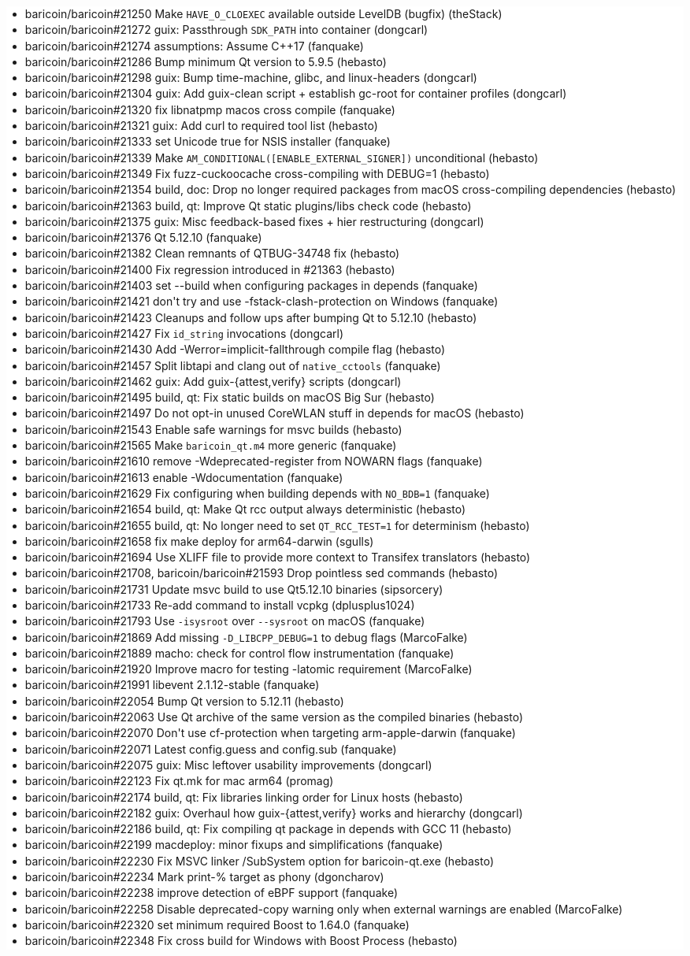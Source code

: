 - baricoin/baricoin#21250 Make `HAVE_O_CLOEXEC` available outside LevelDB (bugfix) (theStack)
- baricoin/baricoin#21272 guix: Passthrough `SDK_PATH` into container (dongcarl)
- baricoin/baricoin#21274 assumptions:  Assume C++17 (fanquake)
- baricoin/baricoin#21286 Bump minimum Qt version to 5.9.5 (hebasto)
- baricoin/baricoin#21298 guix: Bump time-machine, glibc, and linux-headers (dongcarl)
- baricoin/baricoin#21304 guix: Add guix-clean script + establish gc-root for container profiles (dongcarl)
- baricoin/baricoin#21320 fix libnatpmp macos cross compile (fanquake)
- baricoin/baricoin#21321 guix: Add curl to required tool list (hebasto)
- baricoin/baricoin#21333 set Unicode true for NSIS installer (fanquake)
- baricoin/baricoin#21339 Make `AM_CONDITIONAL([ENABLE_EXTERNAL_SIGNER])` unconditional (hebasto)
- baricoin/baricoin#21349 Fix fuzz-cuckoocache cross-compiling with DEBUG=1 (hebasto)
- baricoin/baricoin#21354 build, doc: Drop no longer required packages from macOS cross-compiling dependencies (hebasto)
- baricoin/baricoin#21363 build, qt: Improve Qt static plugins/libs check code (hebasto)
- baricoin/baricoin#21375 guix: Misc feedback-based fixes + hier restructuring (dongcarl)
- baricoin/baricoin#21376 Qt 5.12.10 (fanquake)
- baricoin/baricoin#21382 Clean remnants of QTBUG-34748 fix (hebasto)
- baricoin/baricoin#21400 Fix regression introduced in #21363 (hebasto)
- baricoin/baricoin#21403 set --build when configuring packages in depends (fanquake)
- baricoin/baricoin#21421 don't try and use -fstack-clash-protection on Windows (fanquake)
- baricoin/baricoin#21423 Cleanups and follow ups after bumping Qt to 5.12.10 (hebasto)
- baricoin/baricoin#21427 Fix `id_string` invocations (dongcarl)
- baricoin/baricoin#21430 Add -Werror=implicit-fallthrough compile flag (hebasto)
- baricoin/baricoin#21457 Split libtapi and clang out of `native_cctools` (fanquake)
- baricoin/baricoin#21462 guix: Add guix-{attest,verify} scripts (dongcarl)
- baricoin/baricoin#21495 build, qt: Fix static builds on macOS Big Sur (hebasto)
- baricoin/baricoin#21497 Do not opt-in unused CoreWLAN stuff in depends for macOS (hebasto)
- baricoin/baricoin#21543 Enable safe warnings for msvc builds (hebasto)
- baricoin/baricoin#21565 Make `baricoin_qt.m4` more generic (fanquake)
- baricoin/baricoin#21610 remove -Wdeprecated-register from NOWARN flags (fanquake)
- baricoin/baricoin#21613 enable -Wdocumentation (fanquake)
- baricoin/baricoin#21629 Fix configuring when building depends with `NO_BDB=1` (fanquake)
- baricoin/baricoin#21654 build, qt: Make Qt rcc output always deterministic (hebasto)
- baricoin/baricoin#21655 build, qt: No longer need to set `QT_RCC_TEST=1` for determinism (hebasto)
- baricoin/baricoin#21658 fix make deploy for arm64-darwin (sgulls)
- baricoin/baricoin#21694 Use XLIFF file to provide more context to Transifex translators (hebasto)
- baricoin/baricoin#21708, baricoin/baricoin#21593 Drop pointless sed commands (hebasto)
- baricoin/baricoin#21731 Update msvc build to use Qt5.12.10 binaries (sipsorcery)
- baricoin/baricoin#21733 Re-add command to install vcpkg (dplusplus1024)
- baricoin/baricoin#21793 Use `-isysroot` over `--sysroot` on macOS (fanquake)
- baricoin/baricoin#21869 Add missing `-D_LIBCPP_DEBUG=1` to debug flags (MarcoFalke)
- baricoin/baricoin#21889 macho: check for control flow instrumentation (fanquake)
- baricoin/baricoin#21920 Improve macro for testing -latomic requirement (MarcoFalke)
- baricoin/baricoin#21991 libevent 2.1.12-stable (fanquake)
- baricoin/baricoin#22054 Bump Qt version to 5.12.11 (hebasto)
- baricoin/baricoin#22063 Use Qt archive of the same version as the compiled binaries (hebasto)
- baricoin/baricoin#22070 Don't use cf-protection when targeting arm-apple-darwin (fanquake)
- baricoin/baricoin#22071 Latest config.guess and config.sub (fanquake)
- baricoin/baricoin#22075 guix: Misc leftover usability improvements (dongcarl)
- baricoin/baricoin#22123 Fix qt.mk for mac arm64 (promag)
- baricoin/baricoin#22174 build, qt: Fix libraries linking order for Linux hosts (hebasto)
- baricoin/baricoin#22182 guix: Overhaul how guix-{attest,verify} works and hierarchy (dongcarl)
- baricoin/baricoin#22186 build, qt: Fix compiling qt package in depends with GCC 11 (hebasto)
- baricoin/baricoin#22199 macdeploy: minor fixups and simplifications (fanquake)
- baricoin/baricoin#22230 Fix MSVC linker /SubSystem option for baricoin-qt.exe (hebasto)
- baricoin/baricoin#22234 Mark print-% target as phony (dgoncharov)
- baricoin/baricoin#22238 improve detection of eBPF support (fanquake)
- baricoin/baricoin#22258 Disable deprecated-copy warning only when external warnings are enabled (MarcoFalke)
- baricoin/baricoin#22320 set minimum required Boost to 1.64.0 (fanquake)
- baricoin/baricoin#22348 Fix cross build for Windows with Boost Process (hebasto)